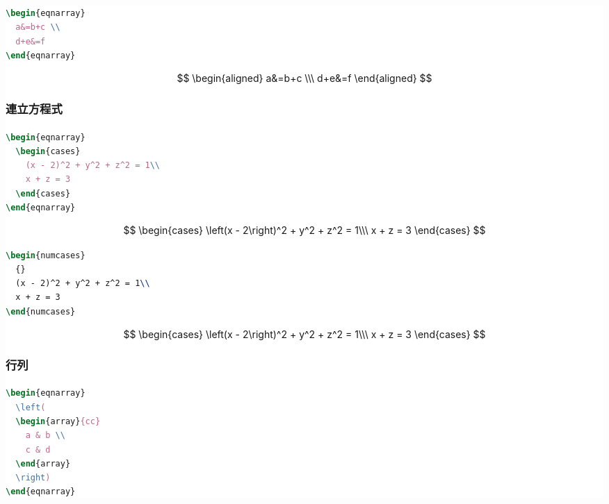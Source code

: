```tex
\begin{eqnarray}
  a&=b+c \\
  d+e&=f
\end{eqnarray}
```

$$
\begin{aligned}
  a&=b+c \\\
  d+e&=f
\end{aligned}
$$

### **連立方程式**

```tex
\begin{eqnarray}
  \begin{cases}
    (x - 2)^2 + y^2 + z^2 = 1\\
    x + z = 3
  \end{cases}
\end{eqnarray}
```

$$
\begin{cases}
   \left(x - 2\right)^2 + y^2 + z^2 = 1\\\
    x + z = 3
\end{cases}
$$

```tex
\begin{numcases}
  {}
  (x - 2)^2 + y^2 + z^2 = 1\\
  x + z = 3
\end{numcases}
```

$$
\begin{cases}
   \left(x - 2\right)^2 + y^2 + z^2 = 1\\\
    x + z = 3
\end{cases}
$$

### **行列**

```tex
\begin{eqnarray}
  \left(
  \begin{array}{cc}
    a & b \\
    c & d
  \end{array}
  \right)
\end{eqnarray}
```
